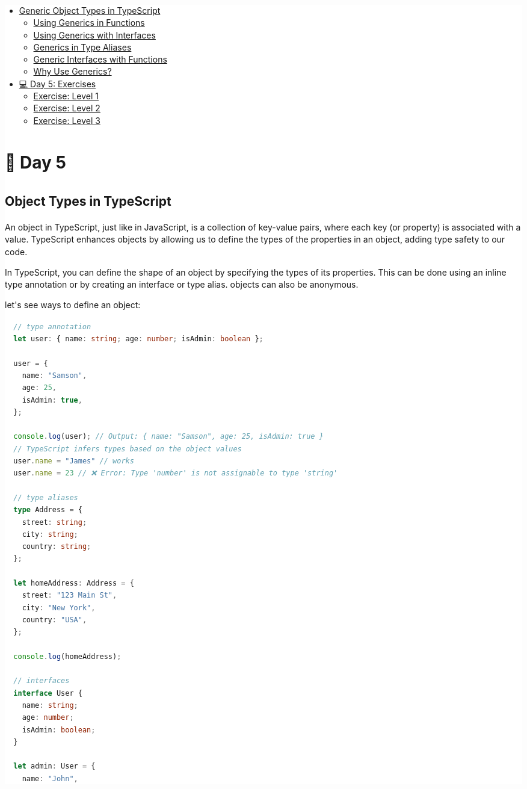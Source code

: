 - [Generic Object Types in TypeScript](#generic-object-types-in-typeScript)
  - [Using Generics in Functions](#using-generics-in-functions)
  - [Using Generics with Interfaces](#using-generics-with-interfaces)
  - [Generics in Type Aliases](#generics-in-type-aliases)
  - [Generic Interfaces with Functions](#generic-interfaces-with-functions)
  - [Why Use Generics?](#why-use-generics?)
- [💻 Day 5: Exercises](#-day-5-exercises)
  - [Exercise: Level 1](#exercise-level-1)
  - [Exercise: Level 2](#exercise-level-2)
  - [Exercise: Level 3](#exercise-level-3)

# 📔 Day 5

## Object Types in TypeScript

An object in TypeScript, just like in JavaScript, is a collection of key-value pairs, where each key (or property) is associated with a value. TypeScript enhances objects by allowing us to define the types of the properties in an object, adding type safety to our code.

In TypeScript, you can define the shape of an object by specifying the types of its properties. This can be done using an inline type annotation or by creating an interface or type alias. objects can also be anonymous.

let's see ways to define an object:

```ts 
  // type annotation
  let user: { name: string; age: number; isAdmin: boolean };

  user = {
    name: "Samson",
    age: 25,
    isAdmin: true,
  };

  console.log(user); // Output: { name: "Samson", age: 25, isAdmin: true }
  // TypeScript infers types based on the object values
  user.name = "James" // works
  user.name = 23 // ❌ Error: Type 'number' is not assignable to type 'string'

  // type aliases
  type Address = {
    street: string;
    city: string;
    country: string;
  };

  let homeAddress: Address = {
    street: "123 Main St",
    city: "New York",
    country: "USA",
  };

  console.log(homeAddress);

  // interfaces 
  interface User {
    name: string;
    age: number;
    isAdmin: boolean;
  }

  let admin: User = {
    name: "John",
```